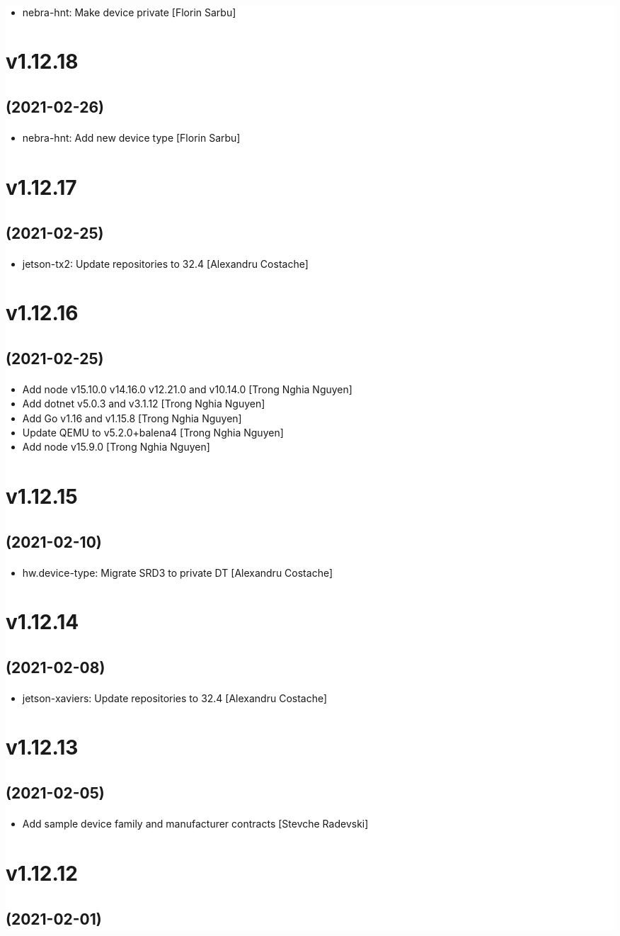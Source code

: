 * nebra-hnt: Make device private [Florin Sarbu]

# v1.12.18
## (2021-02-26)

* nebra-hnt: Add new device type [Florin Sarbu]

# v1.12.17
## (2021-02-25)

* jetson-tx2: Update repositories to 32.4 [Alexandru Costache]

# v1.12.16
## (2021-02-25)

* Add node v15.10.0 v14.16.0 v12.21.0 and v10.14.0 [Trong Nghia Nguyen]
* Add dotnet v5.0.3 and v3.1.12 [Trong Nghia Nguyen]
* Add Go v1.16 and v1.15.8 [Trong Nghia Nguyen]
* Update QEMU to v5.2.0+balena4 [Trong Nghia Nguyen]
* Add node v15.9.0 [Trong Nghia Nguyen]

# v1.12.15
## (2021-02-10)

* hw.device-type: Migrate SRD3 to private DT [Alexandru Costache]

# v1.12.14
## (2021-02-08)

* jetson-xaviers: Update repositories to 32.4 [Alexandru Costache]

# v1.12.13
## (2021-02-05)

* Add sample device family and manufacturer contracts [Stevche Radevski]

# v1.12.12
## (2021-02-01)
